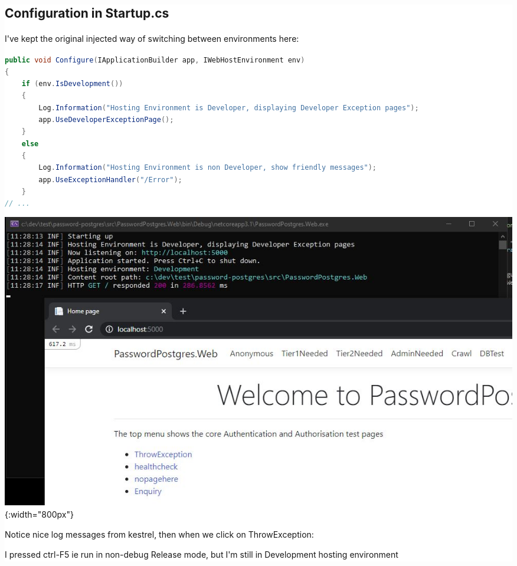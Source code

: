 ## Configuration in Startup.cs

I've kept the original injected way of switching between environments here:

```cs
public void Configure(IApplicationBuilder app, IWebHostEnvironment env)
{
    if (env.IsDevelopment())
    {
        Log.Information("Hosting Environment is Developer, displaying Developer Exception pages");
        app.UseDeveloperExceptionPage();
    }
    else
    {
        Log.Information("Hosting Environment is non Developer, show friendly messages"); 
        app.UseExceptionHandler("/Error");
    }
// ...
```

![alt text](/assets/2020-10-21/dev.jpg "Dev exception"){:width="800px"}


Notice nice log messages from kestrel, then when we click on ThrowException:

I pressed ctrl-F5 ie run in non-debug Release mode, but I'm still in Development hosting environment
